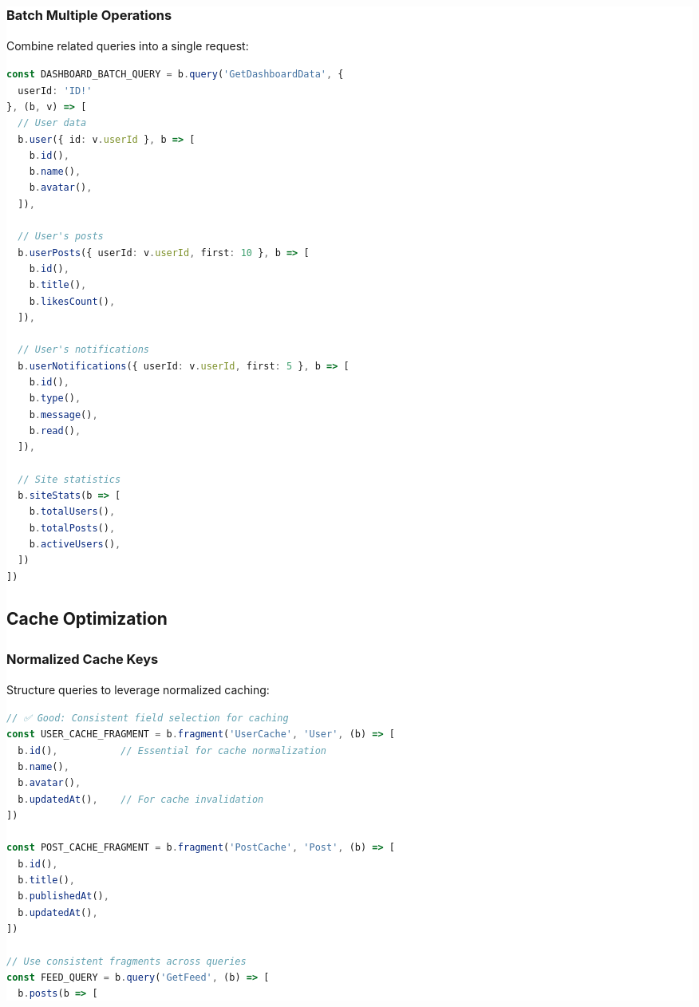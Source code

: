 ### Batch Multiple Operations

Combine related queries into a single request:

```typescript
const DASHBOARD_BATCH_QUERY = b.query('GetDashboardData', {
  userId: 'ID!'
}, (b, v) => [
  // User data
  b.user({ id: v.userId }, b => [
    b.id(),
    b.name(),
    b.avatar(),
  ]),
  
  // User's posts
  b.userPosts({ userId: v.userId, first: 10 }, b => [
    b.id(),
    b.title(),
    b.likesCount(),
  ]),
  
  // User's notifications
  b.userNotifications({ userId: v.userId, first: 5 }, b => [
    b.id(),
    b.type(),
    b.message(),
    b.read(),
  ]),
  
  // Site statistics
  b.siteStats(b => [
    b.totalUsers(),
    b.totalPosts(),
    b.activeUsers(),
  ])
])
```

## Cache Optimization

### Normalized Cache Keys

Structure queries to leverage normalized caching:

```typescript
// ✅ Good: Consistent field selection for caching
const USER_CACHE_FRAGMENT = b.fragment('UserCache', 'User', (b) => [
  b.id(),           // Essential for cache normalization
  b.name(),
  b.avatar(),
  b.updatedAt(),    // For cache invalidation
])

const POST_CACHE_FRAGMENT = b.fragment('PostCache', 'Post', (b) => [
  b.id(),
  b.title(),
  b.publishedAt(),
  b.updatedAt(),
])

// Use consistent fragments across queries
const FEED_QUERY = b.query('GetFeed', (b) => [
  b.posts(b => [
```